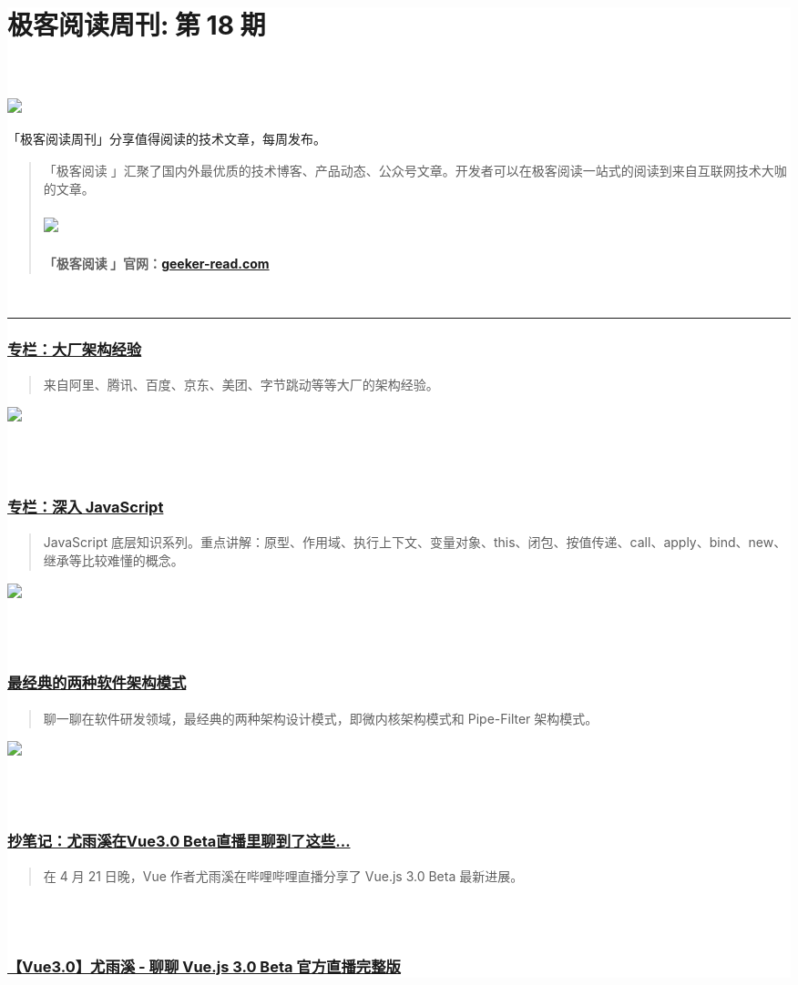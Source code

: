 # 极客阅读周刊: 第 18 期


<br /><br />
<img width="500" src="https://cdn.nlark.com/yuque/0/2020/png/639317/1579223265494-6784ed04-76db-4281-896b-e1a9df34564d.png#align=left&display=inline&height=176&name=image.png&originHeight=352&originWidth=1080&size=85689&status=done&style=none&width=540">

「极客阅读周刊」分享值得阅读的技术文章，每周发布。

> 「极客阅读 」汇聚了国内外最优质的技术博客、产品动态、公众号文章。开发者可以在极客阅读一站式的阅读到来自互联网技术大咖的文章。
> <br /><br />
> <img width="400" src="https://cdn.nlark.com/yuque/0/2020/png/639317/1578021644053-627fd9fc-33fc-43dd-94bd-df2c1af39b10.png?x-oss-process=image/resize,w_1458" />
> <br /><br />
> **「极客阅读 」官网：[geeker-read.com](https://geeker-read.com)**

<br />

---

### [专栏：大厂架构经验](https://geeker-read.com/series/5e9e5736998d5675dac37a94)

> 来自阿里、腾讯、百度、京东、美团、字节跳动等等大厂的架构经验。

![](https://imgkr.cn-bj.ufileos.com/e4c8080c-627c-44ad-acbf-7995df1a6e09.png)

<br /><br />

### [专栏：深入 JavaScript](https://geeker-read.com/series/5ea4e83ca816b04e90215a5a)

> JavaScript 底层知识系列。重点讲解：原型、作用域、执行上下文、变量对象、this、闭包、按值传递、call、apply、bind、new、继承等比较难懂的概念。

![](https://imgkr.cn-bj.ufileos.com/265db6f7-5437-4393-8e7d-323fe4f1b6b5.png)

<br /><br />

### [最经典的两种软件架构模式](https://tech.youzan.com/zui-jing-dian-de-liang-chong-ruan-jian-jia-gou-mo-shi/)

> 聊一聊在软件研发领域，最经典的两种架构设计模式，即微内核架构模式和 Pipe-Filter 架构模式。

![](https://imgkr.cn-bj.ufileos.com/6ec62252-3954-403d-9e86-ce9cd93d514d.png)

<br /><br />

### [抄笔记：尤雨溪在Vue3.0 Beta直播里聊到了这些…](https://juejin.im/post/5e9f6b3251882573a855cd52)

> 在 4 月 21 日晚，Vue 作者尤雨溪在哔哩哔哩直播分享了 Vue.js 3.0 Beta 最新进展。 

<br /><br />

### [【Vue3.0】尤雨溪 - 聊聊 Vue.js 3.0 Beta 官方直播完整版](https://www.bilibili.com/video/BV1Tg4y1z7FH)
